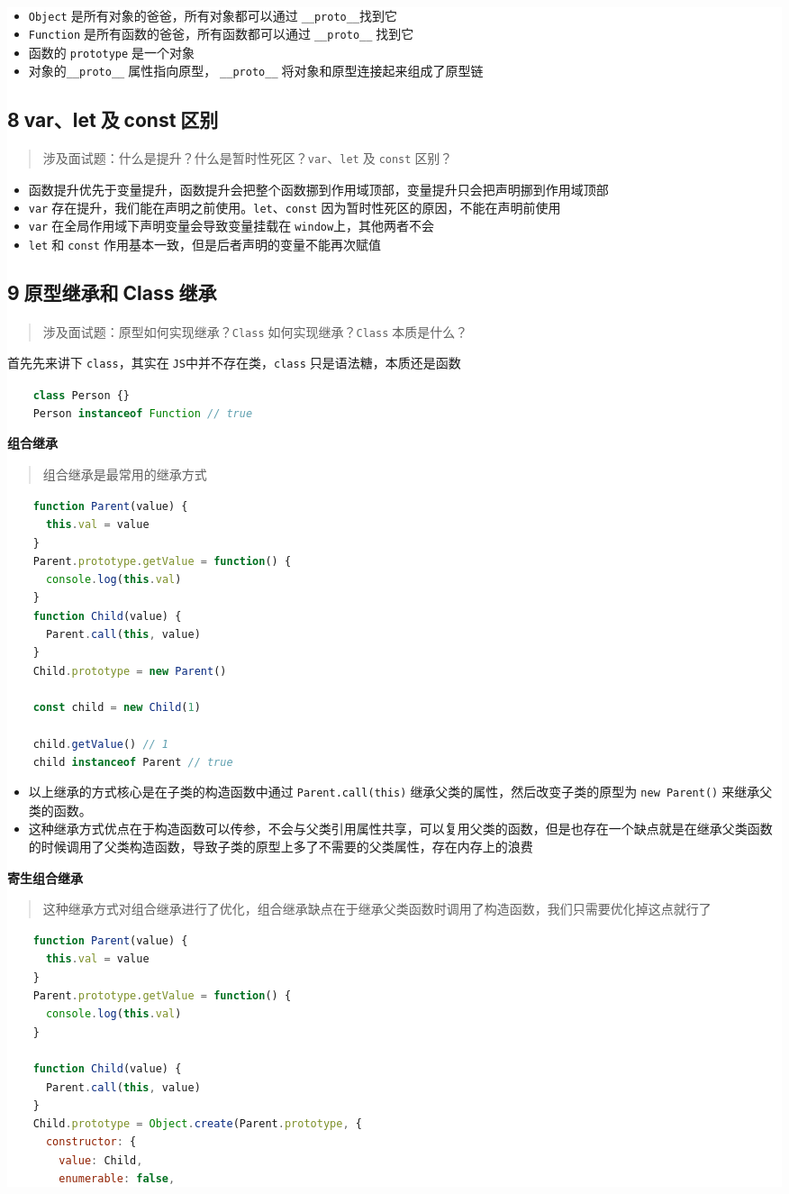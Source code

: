   * `Object` 是所有对象的爸爸，所有对象都可以通过 `__proto__`找到它
  * `Function` 是所有函数的爸爸，所有函数都可以通过 `__proto__` 找到它
  * 函数的 `prototype` 是一个对象
  * 对象的`__proto__` 属性指向原型， `__proto__` 将对象和原型连接起来组成了原型链

## 8 var、let 及 const 区别

> 涉及面试题：什么是提升？什么是暂时性死区？`var`、`let` 及 `const` 区别？

  * 函数提升优先于变量提升，函数提升会把整个函数挪到作用域顶部，变量提升只会把声明挪到作用域顶部
  * `var` 存在提升，我们能在声明之前使用。`let`、`const` 因为暂时性死区的原因，不能在声明前使用
  * `var` 在全局作用域下声明变量会导致变量挂载在 `window`上，其他两者不会
  * `let` 和 `const` 作用基本一致，但是后者声明的变量不能再次赋值

## 9 原型继承和 Class 继承

> 涉及面试题：原型如何实现继承？`Class` 如何实现继承？`Class` 本质是什么？

首先先来讲下 `class`，其实在 `JS`中并不存在类，`class` 只是语法糖，本质还是函数
```js
    class Person {}
    Person instanceof Function // true
```

**组合继承**

> 组合继承是最常用的继承方式
```js
    function Parent(value) {
      this.val = value
    }
    Parent.prototype.getValue = function() {
      console.log(this.val)
    }
    function Child(value) {
      Parent.call(this, value)
    }
    Child.prototype = new Parent()
    
    const child = new Child(1)
    
    child.getValue() // 1
    child instanceof Parent // true
```

  * 以上继承的方式核心是在子类的构造函数中通过 `Parent.call(this)` 继承父类的属性，然后改变子类的原型为 `new Parent()` 来继承父类的函数。
  * 这种继承方式优点在于构造函数可以传参，不会与父类引用属性共享，可以复用父类的函数，但是也存在一个缺点就是在继承父类函数的时候调用了父类构造函数，导致子类的原型上多了不需要的父类属性，存在内存上的浪费 

**寄生组合继承**

> 这种继承方式对组合继承进行了优化，组合继承缺点在于继承父类函数时调用了构造函数，我们只需要优化掉这点就行了
```js
    function Parent(value) {
      this.val = value
    }
    Parent.prototype.getValue = function() {
      console.log(this.val)
    }
    
    function Child(value) {
      Parent.call(this, value)
    }
    Child.prototype = Object.create(Parent.prototype, {
      constructor: {
        value: Child,
        enumerable: false,
```